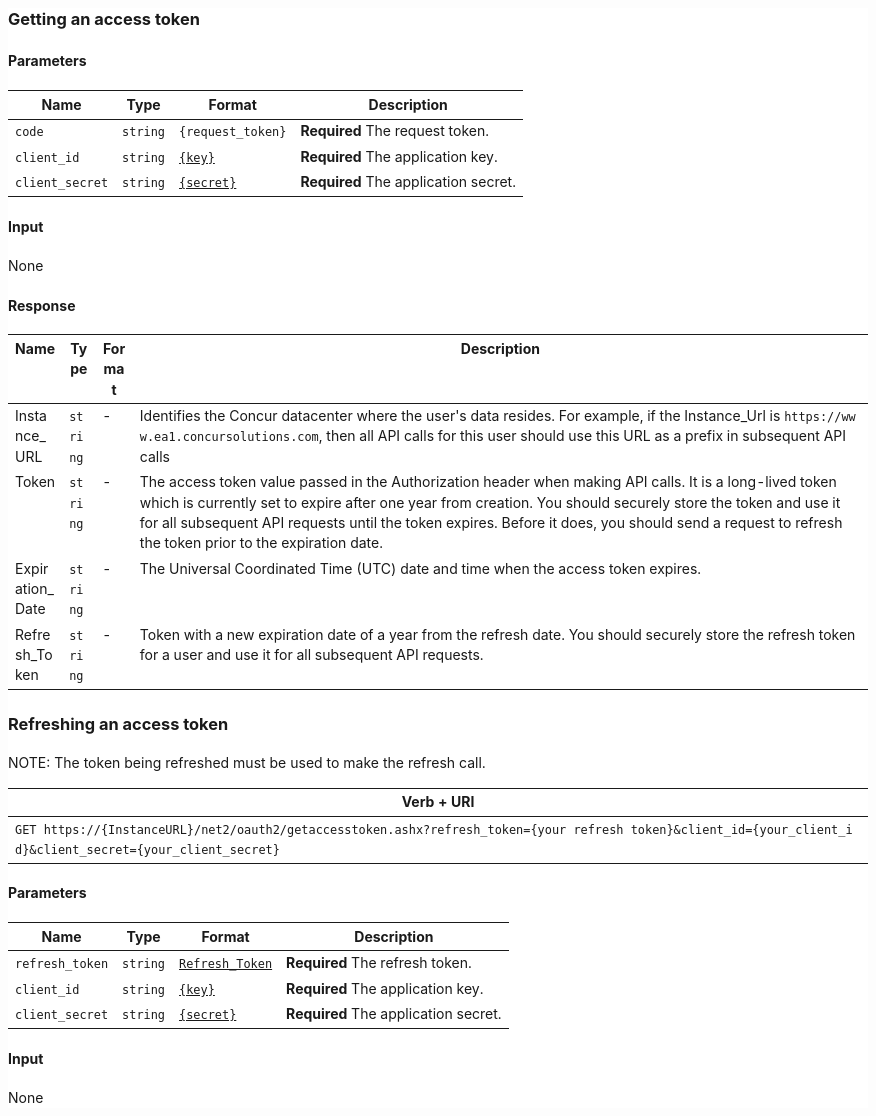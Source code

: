 ### <a name="getting-access-token"></a>Getting an access token

#### Parameters

Name | Type | Format | Description
-----|------|--------|------------
`code`|`string`|`{request_token}`|**Required** The request token.
`client_id`|`string`|[`{key}`](#key)|**Required** The application key.
`client_secret`|`string`|[`{secret}`](#secret)|**Required** The application secret.

#### Input

None

#### <a name="access-token-response"></a>Response

Name | Type | Format | Description
-----|------|--------|------------
Instance_URL|`string`|-|Identifies the Concur datacenter where the user's data resides. For example, if the Instance_Url is `https://www.ea1.concursolutions.com`, then all API calls for this user should use this URL as a prefix in subsequent API calls
Token|`string`|-|The access token value passed in the Authorization header when making API calls. It is a long-lived token which is currently set to expire after one year from creation. You should securely store the token and use it for all subsequent API requests until the token expires. Before it does, you should send a request to refresh the token prior to the expiration date.
Expiration_Date|`string`|-|The Universal Coordinated Time (UTC) date and time when the access token expires.
<a name="refresh-token"></a>Refresh_Token|`string`|-|Token with a new expiration date of a year from the refresh date. You should securely store the refresh token for a user and use it for all subsequent API requests.

### <a name="refreshing-access-token"></a>Refreshing an access token

NOTE: The token being refreshed must be used to make the refresh call.


Verb + URI |
-----|
`GET https://{InstanceURL}/net2/oauth2/getaccesstoken.ashx?refresh_token={your refresh token}&client_id={your_client_id}&client_secret={your_client_secret}`|



#### Parameters

Name | Type | Format | Description
-----|------|--------|------------
`refresh_token`|`string`|[`Refresh_Token`](#refresh-token)|**Required** The refresh token.
`client_id`|`string`|[`{key}`](#key)|**Required** The application key.
`client_secret`|`string`|[`{secret}`](#secret)|**Required** The application secret.

#### Input
None
